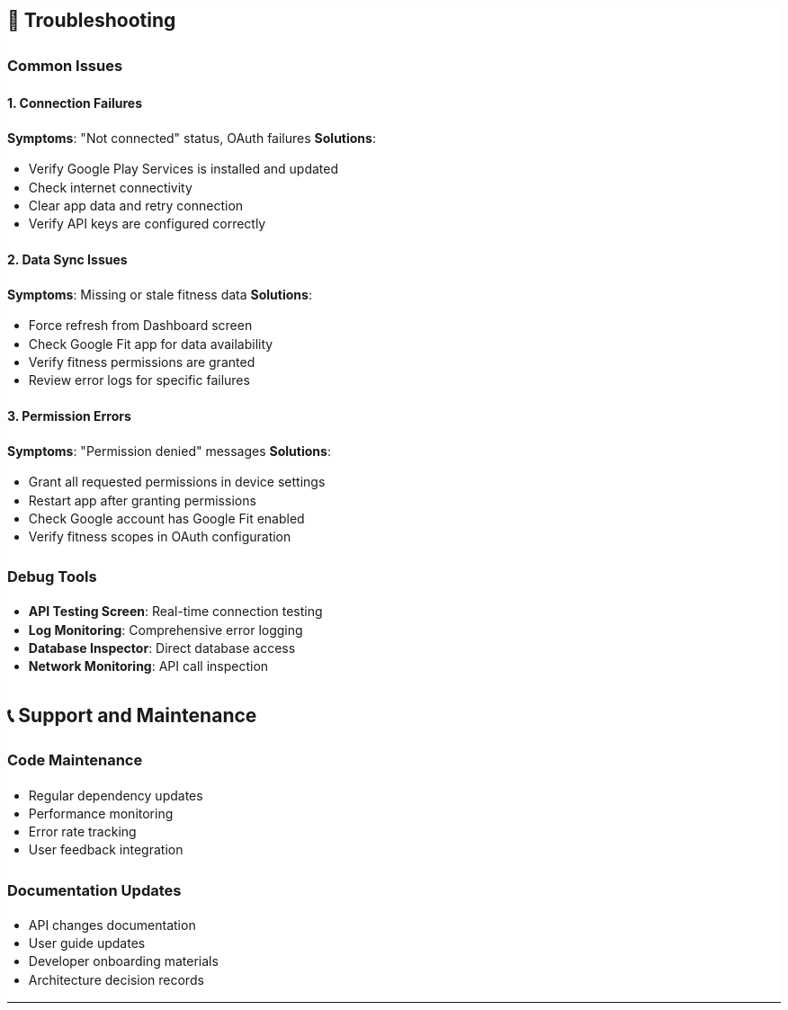 ## 🔧 Troubleshooting

### Common Issues

#### 1. Connection Failures
**Symptoms**: "Not connected" status, OAuth failures
**Solutions**:
- Verify Google Play Services is installed and updated
- Check internet connectivity
- Clear app data and retry connection
- Verify API keys are configured correctly

#### 2. Data Sync Issues
**Symptoms**: Missing or stale fitness data
**Solutions**:
- Force refresh from Dashboard screen
- Check Google Fit app for data availability
- Verify fitness permissions are granted
- Review error logs for specific failures

#### 3. Permission Errors
**Symptoms**: "Permission denied" messages
**Solutions**:
- Grant all requested permissions in device settings
- Restart app after granting permissions
- Check Google account has Google Fit enabled
- Verify fitness scopes in OAuth configuration

### Debug Tools
- **API Testing Screen**: Real-time connection testing
- **Log Monitoring**: Comprehensive error logging
- **Database Inspector**: Direct database access
- **Network Monitoring**: API call inspection

## 📞 Support and Maintenance

### Code Maintenance
- Regular dependency updates
- Performance monitoring
- Error rate tracking
- User feedback integration

### Documentation Updates
- API changes documentation
- User guide updates
- Developer onboarding materials
- Architecture decision records

---
